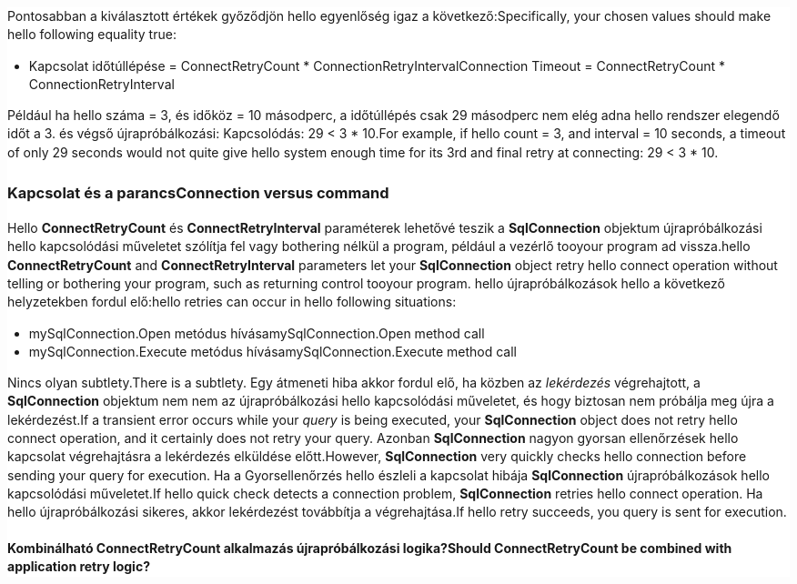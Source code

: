 <span data-ttu-id="654a3-179">Pontosabban a kiválasztott értékek győződjön hello egyenlőség igaz a következő:</span><span class="sxs-lookup"><span data-stu-id="654a3-179">Specifically, your chosen values should make hello following equality true:</span></span>

* <span data-ttu-id="654a3-180">Kapcsolat időtúllépése = ConnectRetryCount * ConnectionRetryInterval</span><span class="sxs-lookup"><span data-stu-id="654a3-180">Connection Timeout = ConnectRetryCount * ConnectionRetryInterval</span></span>

<span data-ttu-id="654a3-181">Például ha hello száma = 3, és időköz = 10 másodperc, a időtúllépés csak 29 másodperc nem elég adna hello rendszer elegendő időt a 3. és végső újrapróbálkozási: Kapcsolódás: 29 < 3 * 10.</span><span class="sxs-lookup"><span data-stu-id="654a3-181">For example, if hello count = 3, and interval = 10 seconds, a timeout of only 29 seconds would not quite give hello system enough time for its 3rd and final retry at connecting: 29 < 3 * 10.</span></span>

<a id="connection-versus-command" name="connection-versus-command"></a>

### <a name="connection-versus-command"></a><span data-ttu-id="654a3-182">Kapcsolat és a parancs</span><span class="sxs-lookup"><span data-stu-id="654a3-182">Connection versus command</span></span>
<span data-ttu-id="654a3-183">Hello **ConnectRetryCount** és **ConnectRetryInterval** paraméterek lehetővé teszik a **SqlConnection** objektum újrapróbálkozási hello kapcsolódási műveletet szólítja fel vagy bothering nélkül a program, például a vezérlő tooyour program ad vissza.</span><span class="sxs-lookup"><span data-stu-id="654a3-183">hello **ConnectRetryCount** and **ConnectRetryInterval** parameters let your **SqlConnection** object retry hello connect operation without telling or bothering your program, such as returning control tooyour program.</span></span> <span data-ttu-id="654a3-184">hello újrapróbálkozások hello a következő helyzetekben fordul elő:</span><span class="sxs-lookup"><span data-stu-id="654a3-184">hello retries can occur in hello following situations:</span></span>

* <span data-ttu-id="654a3-185">mySqlConnection.Open metódus hívása</span><span class="sxs-lookup"><span data-stu-id="654a3-185">mySqlConnection.Open method call</span></span>
* <span data-ttu-id="654a3-186">mySqlConnection.Execute metódus hívása</span><span class="sxs-lookup"><span data-stu-id="654a3-186">mySqlConnection.Execute method call</span></span>

<span data-ttu-id="654a3-187">Nincs olyan subtlety.</span><span class="sxs-lookup"><span data-stu-id="654a3-187">There is a subtlety.</span></span> <span data-ttu-id="654a3-188">Egy átmeneti hiba akkor fordul elő, ha közben az *lekérdezés* végrehajtott, a **SqlConnection** objektum nem nem az újrapróbálkozási hello kapcsolódási műveletet, és hogy biztosan nem próbálja meg újra a lekérdezést.</span><span class="sxs-lookup"><span data-stu-id="654a3-188">If a transient error occurs while your *query* is being executed, your **SqlConnection** object does not retry hello connect operation, and it certainly does not retry your query.</span></span> <span data-ttu-id="654a3-189">Azonban **SqlConnection** nagyon gyorsan ellenőrzések hello kapcsolat végrehajtásra a lekérdezés elküldése előtt.</span><span class="sxs-lookup"><span data-stu-id="654a3-189">However, **SqlConnection** very quickly checks hello connection before sending your query for execution.</span></span> <span data-ttu-id="654a3-190">Ha a Gyorsellenőrzés hello észleli a kapcsolat hibája **SqlConnection** újrapróbálkozások hello kapcsolódási műveletet.</span><span class="sxs-lookup"><span data-stu-id="654a3-190">If hello quick check detects a connection problem, **SqlConnection** retries hello connect operation.</span></span> <span data-ttu-id="654a3-191">Ha hello újrapróbálkozási sikeres, akkor lekérdezést továbbítja a végrehajtása.</span><span class="sxs-lookup"><span data-stu-id="654a3-191">If hello retry succeeds, you query is sent for execution.</span></span>

#### <a name="should-connectretrycount-be-combined-with-application-retry-logic"></a><span data-ttu-id="654a3-192">Kombinálható ConnectRetryCount alkalmazás újrapróbálkozási logika?</span><span class="sxs-lookup"><span data-stu-id="654a3-192">Should ConnectRetryCount be combined with application retry logic?</span></span>